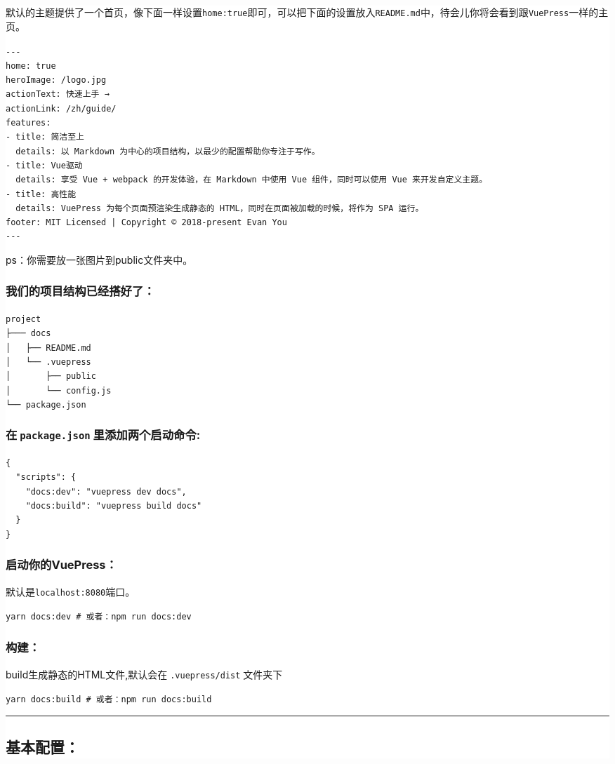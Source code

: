 默认的主题提供了一个首页，像下面一样设置`home:true`即可，可以把下面的设置放入`README.md`中，待会儿你将会看到跟`VuePress`一样的主页。

    ---
    home: true
    heroImage: /logo.jpg
    actionText: 快速上手 →
    actionLink: /zh/guide/
    features:
    - title: 简洁至上
      details: 以 Markdown 为中心的项目结构，以最少的配置帮助你专注于写作。
    - title: Vue驱动
      details: 享受 Vue + webpack 的开发体验，在 Markdown 中使用 Vue 组件，同时可以使用 Vue 来开发自定义主题。
    - title: 高性能
      details: VuePress 为每个页面预渲染生成静态的 HTML，同时在页面被加载的时候，将作为 SPA 运行。
    footer: MIT Licensed | Copyright © 2018-present Evan You
    ---

ps：你需要放一张图片到public文件夹中。

### 我们的项目结构已经搭好了：

    project
    ├─── docs
    │   ├── README.md
    │   └── .vuepress
    │       ├── public
    │       └── config.js
    └── package.json

### 在 `package.json` 里添加两个启动命令:

    {
      "scripts": {
        "docs:dev": "vuepress dev docs",
        "docs:build": "vuepress build docs"
      }
    }

### 启动你的VuePress：

默认是`localhost:8080`端口。

    yarn docs:dev # 或者：npm run docs:dev

### 构建：

build生成静态的HTML文件,默认会在 `.vuepress/dist` 文件夹下

    yarn docs:build # 或者：npm run docs:build

---
 
## 基本配置：
